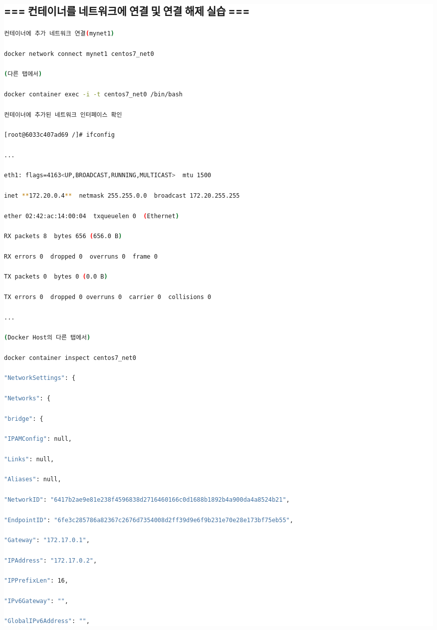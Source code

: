 ## === 컨테이너를 네트워크에 연결 및 연결 해제 실습 ===

```bash
컨테이너에 추가 네트워크 연결(mynet1)

docker network connect mynet1 centos7_net0

(다른 탭에서)

docker container exec -i -t centos7_net0 /bin/bash

컨테이너에 추가된 네트워크 인터페이스 확인

[root@6033c407ad69 /]# ifconfig

...

eth1: flags=4163<UP,BROADCAST,RUNNING,MULTICAST>  mtu 1500

inet **172.20.0.4**  netmask 255.255.0.0  broadcast 172.20.255.255

ether 02:42:ac:14:00:04  txqueuelen 0  (Ethernet)

RX packets 8  bytes 656 (656.0 B)

RX errors 0  dropped 0  overruns 0  frame 0

TX packets 0  bytes 0 (0.0 B)

TX errors 0  dropped 0 overruns 0  carrier 0  collisions 0

...

(Docker Host의 다른 탭에서)

docker container inspect centos7_net0

"NetworkSettings": {

"Networks": {

"bridge": {

"IPAMConfig": null,

"Links": null,

"Aliases": null,

"NetworkID": "6417b2ae9e81e238f4596838d2716460166c0d1688b1892b4a900da4a8524b21",

"EndpointID": "6fe3c285786a82367c2676d7354008d2ff39d9e6f9b231e70e28e173bf75eb55",

"Gateway": "172.17.0.1",

"IPAddress": "172.17.0.2",

"IPPrefixLen": 16,

"IPv6Gateway": "",

"GlobalIPv6Address": "",

```